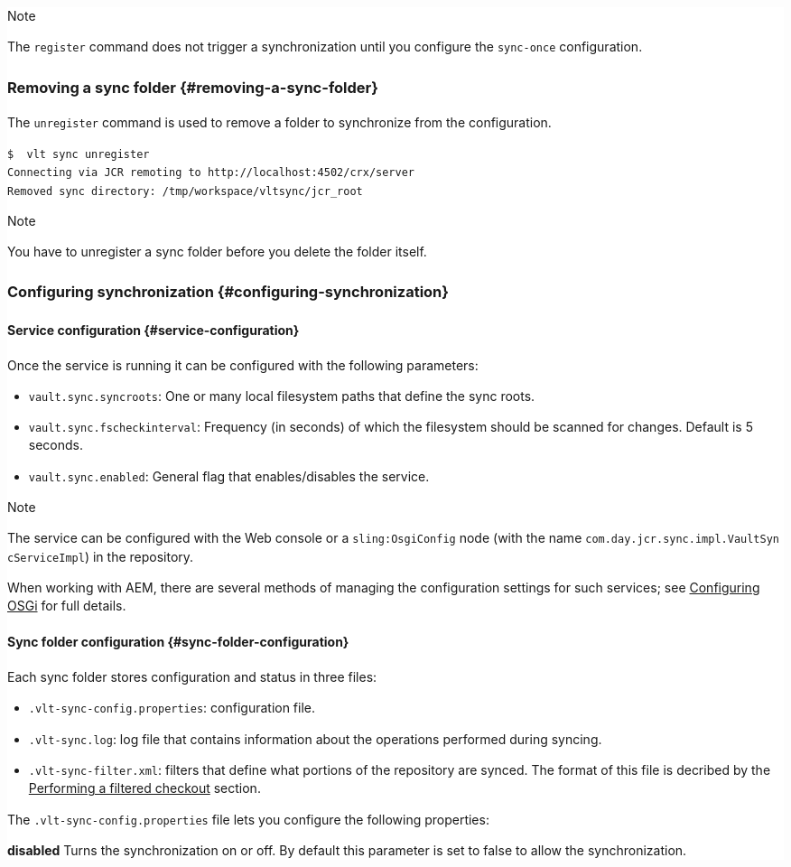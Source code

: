>[!NOTE]
>
>The `register` command does not trigger a synchronization until you configure the `sync-once` configuration.

### Removing a sync folder {#removing-a-sync-folder}

The `unregister` command is used to remove a folder to synchronize from the configuration.

```shell
$  vlt sync unregister
Connecting via JCR remoting to http://localhost:4502/crx/server
Removed sync directory: /tmp/workspace/vltsync/jcr_root

```

>[!NOTE]
>
>You have to unregister a sync folder before you delete the folder itself.

### Configuring synchronization {#configuring-synchronization}

#### Service configuration {#service-configuration}

Once the service is running it can be configured with the following parameters:

* `vault.sync.syncroots`: One or many local filesystem paths that define the sync roots.  

* `vault.sync.fscheckinterval`: Frequency (in seconds) of which the filesystem should be scanned for changes. Default is 5 seconds.
* `vault.sync.enabled`: General flag that enables/disables the service.

>[!NOTE]
>
>The service can be configured with the Web console or a `sling:OsgiConfig` node (with the name `com.day.jcr.sync.impl.VaultSyncServiceImpl`) in the repository.
>
>When working with AEM, there are several methods of managing the configuration settings for such services; see [Configuring OSGi](/help/sites-deploying/configuring-osgi.md) for full details.

#### Sync folder configuration {#sync-folder-configuration}

Each sync folder stores configuration and status in three files:

* `.vlt-sync-config.properties`: configuration file.  

* `.vlt-sync.log`: log file that contains information about the operations performed during syncing.
* `.vlt-sync-filter.xml`: filters that define what portions of the repository are synced. The format of this file is decribed by the [Performing a filtered checkout](#performing-a-filtered-checkout) section.

The `.vlt-sync-config.properties` file lets you configure the following properties:

**disabled** Turns the synchronization on or off. By default this parameter is set to false to allow the synchronization.
